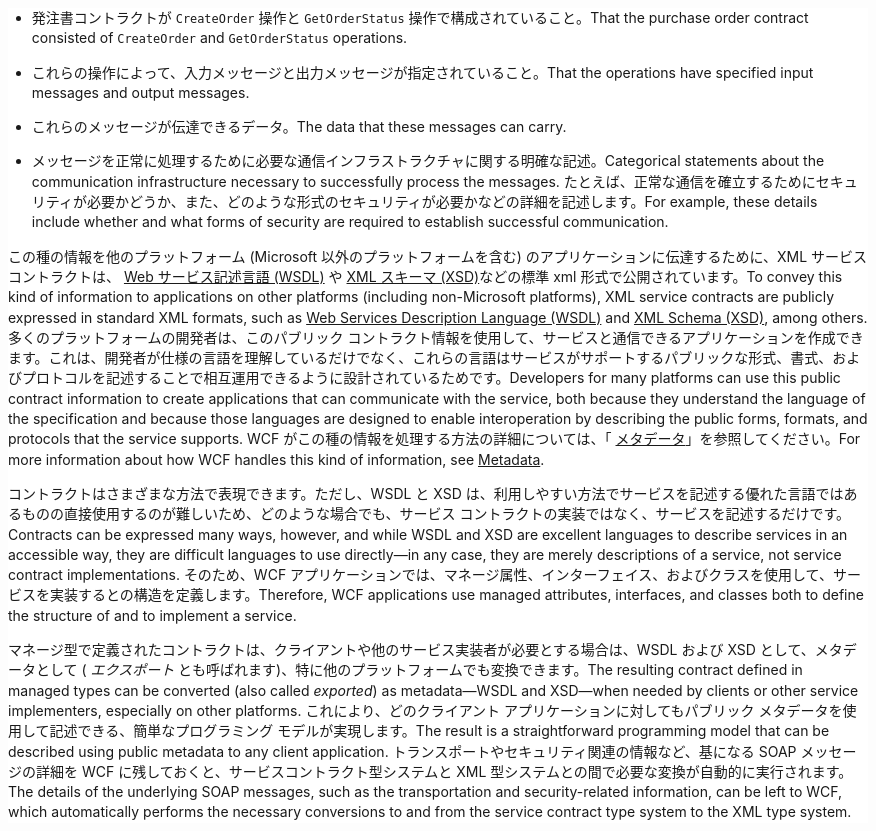 - <span data-ttu-id="7df9b-129">発注書コントラクトが `CreateOrder` 操作と `GetOrderStatus` 操作で構成されていること。</span><span class="sxs-lookup"><span data-stu-id="7df9b-129">That the purchase order contract consisted of `CreateOrder` and `GetOrderStatus` operations.</span></span>  
  
- <span data-ttu-id="7df9b-130">これらの操作によって、入力メッセージと出力メッセージが指定されていること。</span><span class="sxs-lookup"><span data-stu-id="7df9b-130">That the operations have specified input messages and output messages.</span></span>  
  
- <span data-ttu-id="7df9b-131">これらのメッセージが伝達できるデータ。</span><span class="sxs-lookup"><span data-stu-id="7df9b-131">The data that these messages can carry.</span></span>  
  
- <span data-ttu-id="7df9b-132">メッセージを正常に処理するために必要な通信インフラストラクチャに関する明確な記述。</span><span class="sxs-lookup"><span data-stu-id="7df9b-132">Categorical statements about the communication infrastructure necessary to successfully process the messages.</span></span> <span data-ttu-id="7df9b-133">たとえば、正常な通信を確立するためにセキュリティが必要かどうか、また、どのような形式のセキュリティが必要かなどの詳細を記述します。</span><span class="sxs-lookup"><span data-stu-id="7df9b-133">For example, these details include whether and what forms of security are required to establish successful communication.</span></span>  
  
 <span data-ttu-id="7df9b-134">この種の情報を他のプラットフォーム (Microsoft 以外のプラットフォームを含む) のアプリケーションに伝達するために、XML サービスコントラクトは、 [Web サービス記述言語 (WSDL)](https://www.w3.org/TR/2001/NOTE-wsdl-20010315) や [XML スキーマ (XSD)](https://www.w3.org/XML/Schema)などの標準 xml 形式で公開されています。</span><span class="sxs-lookup"><span data-stu-id="7df9b-134">To convey this kind of information to applications on other platforms (including non-Microsoft platforms), XML service contracts are publicly expressed in standard XML formats, such as [Web Services Description Language (WSDL)](https://www.w3.org/TR/2001/NOTE-wsdl-20010315) and [XML Schema (XSD)](https://www.w3.org/XML/Schema), among others.</span></span> <span data-ttu-id="7df9b-135">多くのプラットフォームの開発者は、このパブリック コントラクト情報を使用して、サービスと通信できるアプリケーションを作成できます。これは、開発者が仕様の言語を理解しているだけでなく、これらの言語はサービスがサポートするパブリックな形式、書式、およびプロトコルを記述することで相互運用できるように設計されているためです。</span><span class="sxs-lookup"><span data-stu-id="7df9b-135">Developers for many platforms can use this public contract information to create applications that can communicate with the service, both because they understand the language of the specification and because those languages are designed to enable interoperation by describing the public forms, formats, and protocols that the service supports.</span></span> <span data-ttu-id="7df9b-136">WCF がこの種の情報を処理する方法の詳細については、「 [メタデータ](metadata.md)」を参照してください。</span><span class="sxs-lookup"><span data-stu-id="7df9b-136">For more information about how WCF handles this kind of information, see [Metadata](metadata.md).</span></span>  
  
 <span data-ttu-id="7df9b-137">コントラクトはさまざまな方法で表現できます。ただし、WSDL と XSD は、利用しやすい方法でサービスを記述する優れた言語ではあるものの直接使用するのが難しいため、どのような場合でも、サービス コントラクトの実装ではなく、サービスを記述するだけです。</span><span class="sxs-lookup"><span data-stu-id="7df9b-137">Contracts can be expressed many ways, however, and while WSDL and XSD are excellent languages to describe services in an accessible way, they are difficult languages to use directly—in any case, they are merely descriptions of a service, not service contract implementations.</span></span> <span data-ttu-id="7df9b-138">そのため、WCF アプリケーションでは、マネージ属性、インターフェイス、およびクラスを使用して、サービスを実装するとの構造を定義します。</span><span class="sxs-lookup"><span data-stu-id="7df9b-138">Therefore, WCF applications use managed attributes, interfaces, and classes both to define the structure of and to implement a service.</span></span>  
  
 <span data-ttu-id="7df9b-139">マネージ型で定義されたコントラクトは、クライアントや他のサービス実装者が必要とする場合は、WSDL および XSD として、メタデータとして ( *エクスポート* とも呼ばれます)、特に他のプラットフォームでも変換できます。</span><span class="sxs-lookup"><span data-stu-id="7df9b-139">The resulting contract defined in managed types can be converted (also called *exported*) as metadata—WSDL and XSD—when needed by clients or other service implementers, especially on other platforms.</span></span> <span data-ttu-id="7df9b-140">これにより、どのクライアント アプリケーションに対してもパブリック メタデータを使用して記述できる、簡単なプログラミング モデルが実現します。</span><span class="sxs-lookup"><span data-stu-id="7df9b-140">The result is a straightforward programming model that can be described using public metadata to any client application.</span></span> <span data-ttu-id="7df9b-141">トランスポートやセキュリティ関連の情報など、基になる SOAP メッセージの詳細を WCF に残しておくと、サービスコントラクト型システムと XML 型システムとの間で必要な変換が自動的に実行されます。</span><span class="sxs-lookup"><span data-stu-id="7df9b-141">The details of the underlying SOAP messages, such as the transportation and security-related information, can be left to WCF, which automatically performs the necessary conversions to and from the service contract type system to the XML type system.</span></span>  
  